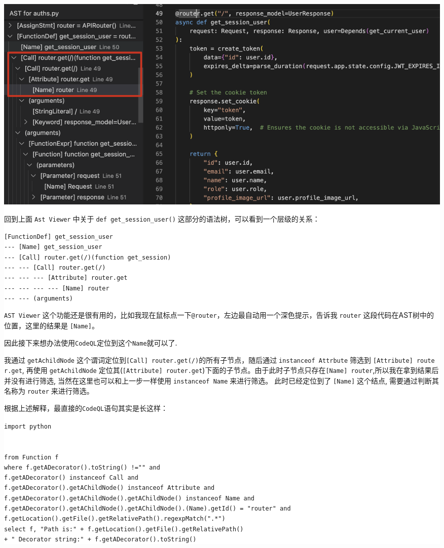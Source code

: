 ![](../../assets/images/16-codeql-python-1.assets/2024-08-22-18-40-13-image.png)

回到上面 `Ast Viewer` 中关于 `def get_session_user()` 这部分的语法树，可以看到一个层级的关系：

```codeql
[FunctionDef] get_session_user
--- [Name] get_session_user
--- [Call] router.get(/)(function get_session)
--- --- [Call] router.get(/)
--- --- --- [Attribute] router.get
--- --- --- --- [Name] router
--- --- (arguments)
```

`AST Viewer` 这个功能还是很有用的，比如我现在鼠标点一下`@router`，左边最自动用一个深色提示，告诉我 `router` 这段代码在AST树中的位置，这里的结果是 `[Name]`。

因此接下来想办法使用`CodeQL`定位到这个`Name`就可以了.

我通过 `getAchildNode` 这个谓词定位到`[Call] router.get(/)`的所有子节点，随后通过 `instanceof Attrbute` 筛选到 `[Attribute] router.get`, 再使用 `getAchildNode` 定位其(`[Attribute] router.get`)下面的子节点。由于此时子节点只存在`[Name] router`,所以我在拿到结果后并没有进行筛选, 当然在这里也可以和上一步一样使用 `instanceof Name` 来进行筛选。 此时已经定位到了 `[Name]` 这个结点, 需要通过判断其名称为 `router` 来进行筛选。

根据上述解释，最直接的`CodeQL`语句其实是长这样：

```codeql
import python


from Function f
where f.getADecorator().toString() !="" and
f.getADecorator() instanceof Call and
f.getADecorator().getAChildNode() instanceof Attribute and
f.getADecorator().getAChildNode().getAChildNode() instanceof Name and
f.getADecorator().getAChildNode().getAChildNode().(Name).getId() = "router" and
f.getLocation().getFile().getRelativePath().regexpMatch(".*")
select f, "Path is:" + f.getLocation().getFile().getRelativePath() 
+ " Decorator string:" + f.getADecorator().toString()
```
